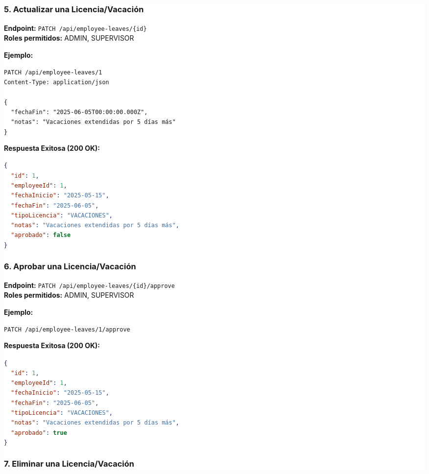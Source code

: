 ### 5. Actualizar una Licencia/Vacación

**Endpoint:** `PATCH /api/employee-leaves/{id}`  
**Roles permitidos:** ADMIN, SUPERVISOR

**Ejemplo:**

```
PATCH /api/employee-leaves/1
Content-Type: application/json

{
  "fechaFin": "2025-06-05T00:00:00.000Z",
  "notas": "Vacaciones extendidas por 5 días más"
}
```

**Respuesta Exitosa (200 OK):**

```json
{
  "id": 1,
  "employeeId": 1,
  "fechaInicio": "2025-05-15",
  "fechaFin": "2025-06-05",
  "tipoLicencia": "VACACIONES",
  "notas": "Vacaciones extendidas por 5 días más",
  "aprobado": false
}
```

### 6. Aprobar una Licencia/Vacación

**Endpoint:** `PATCH /api/employee-leaves/{id}/approve`  
**Roles permitidos:** ADMIN, SUPERVISOR

**Ejemplo:**

```
PATCH /api/employee-leaves/1/approve
```

**Respuesta Exitosa (200 OK):**

```json
{
  "id": 1,
  "employeeId": 1,
  "fechaInicio": "2025-05-15",
  "fechaFin": "2025-06-05",
  "tipoLicencia": "VACACIONES",
  "notas": "Vacaciones extendidas por 5 días más",
  "aprobado": true
}
```

### 7. Eliminar una Licencia/Vacación
